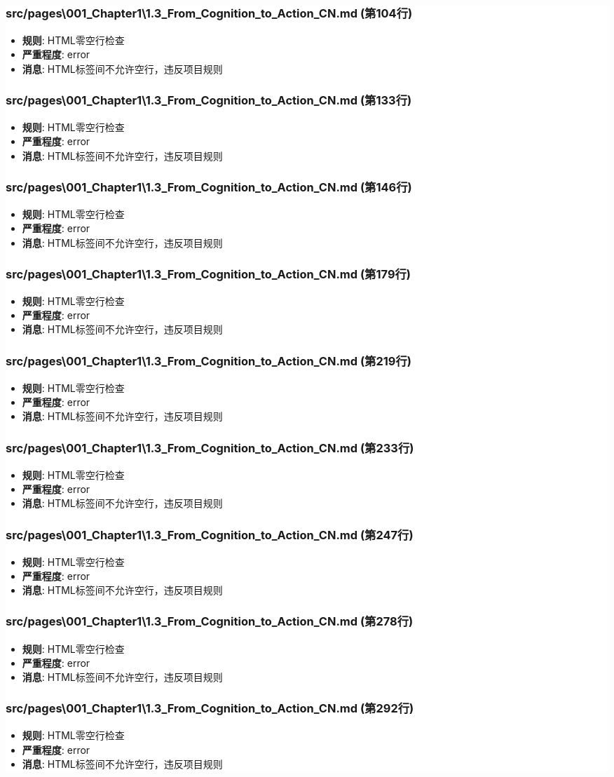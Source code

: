 ### src/pages\001_Chapter1\1.3_From_Cognition_to_Action_CN.md (第104行)
- **规则**: HTML零空行检查
- **严重程度**: error
- **消息**: HTML标签间不允许空行，违反项目规则

### src/pages\001_Chapter1\1.3_From_Cognition_to_Action_CN.md (第133行)
- **规则**: HTML零空行检查
- **严重程度**: error
- **消息**: HTML标签间不允许空行，违反项目规则

### src/pages\001_Chapter1\1.3_From_Cognition_to_Action_CN.md (第146行)
- **规则**: HTML零空行检查
- **严重程度**: error
- **消息**: HTML标签间不允许空行，违反项目规则

### src/pages\001_Chapter1\1.3_From_Cognition_to_Action_CN.md (第179行)
- **规则**: HTML零空行检查
- **严重程度**: error
- **消息**: HTML标签间不允许空行，违反项目规则

### src/pages\001_Chapter1\1.3_From_Cognition_to_Action_CN.md (第219行)
- **规则**: HTML零空行检查
- **严重程度**: error
- **消息**: HTML标签间不允许空行，违反项目规则

### src/pages\001_Chapter1\1.3_From_Cognition_to_Action_CN.md (第233行)
- **规则**: HTML零空行检查
- **严重程度**: error
- **消息**: HTML标签间不允许空行，违反项目规则

### src/pages\001_Chapter1\1.3_From_Cognition_to_Action_CN.md (第247行)
- **规则**: HTML零空行检查
- **严重程度**: error
- **消息**: HTML标签间不允许空行，违反项目规则

### src/pages\001_Chapter1\1.3_From_Cognition_to_Action_CN.md (第278行)
- **规则**: HTML零空行检查
- **严重程度**: error
- **消息**: HTML标签间不允许空行，违反项目规则

### src/pages\001_Chapter1\1.3_From_Cognition_to_Action_CN.md (第292行)
- **规则**: HTML零空行检查
- **严重程度**: error
- **消息**: HTML标签间不允许空行，违反项目规则
